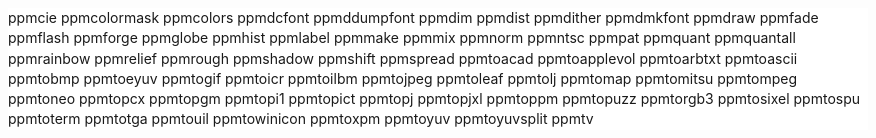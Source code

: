 ppmcie
ppmcolormask
ppmcolors
ppmdcfont
ppmddumpfont
ppmdim
ppmdist
ppmdither
ppmdmkfont
ppmdraw
ppmfade
ppmflash
ppmforge
ppmglobe
ppmhist
ppmlabel
ppmmake
ppmmix
ppmnorm
ppmntsc
ppmpat
ppmquant
ppmquantall
ppmrainbow
ppmrelief
ppmrough
ppmshadow
ppmshift
ppmspread
ppmtoacad
ppmtoapplevol
ppmtoarbtxt
ppmtoascii
ppmtobmp
ppmtoeyuv
ppmtogif
ppmtoicr
ppmtoilbm
ppmtojpeg
ppmtoleaf
ppmtolj
ppmtomap
ppmtomitsu
ppmtompeg
ppmtoneo
ppmtopcx
ppmtopgm
ppmtopi1
ppmtopict
ppmtopj
ppmtopjxl
ppmtoppm
ppmtopuzz
ppmtorgb3
ppmtosixel
ppmtospu
ppmtoterm
ppmtotga
ppmtouil
ppmtowinicon
ppmtoxpm
ppmtoyuv
ppmtoyuvsplit
ppmtv